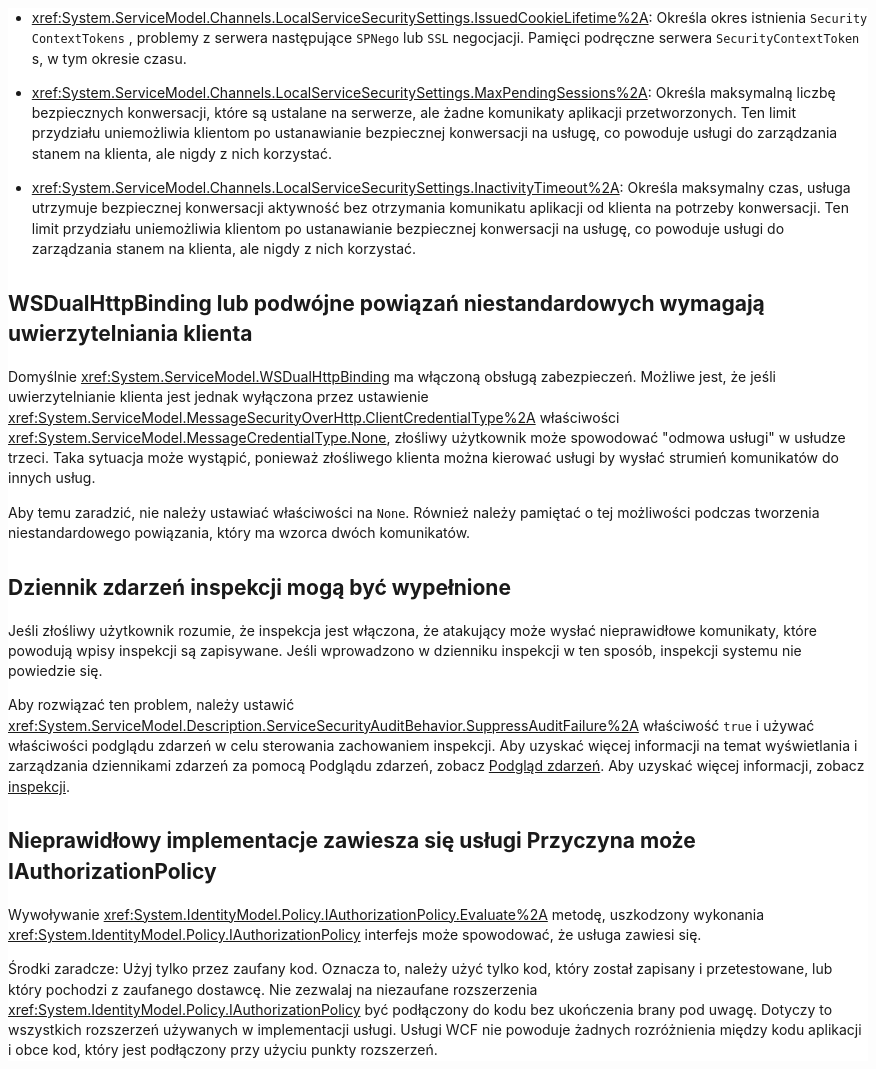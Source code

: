 -   <xref:System.ServiceModel.Channels.LocalServiceSecuritySettings.IssuedCookieLifetime%2A>: Określa okres istnienia `SecurityContextTokens` , problemy z serwera następujące `SPNego` lub `SSL` negocjacji. Pamięci podręczne serwera `SecurityContextToken`s, w tym okresie czasu.  
  
-   <xref:System.ServiceModel.Channels.LocalServiceSecuritySettings.MaxPendingSessions%2A>: Określa maksymalną liczbę bezpiecznych konwersacji, które są ustalane na serwerze, ale żadne komunikaty aplikacji przetworzonych. Ten limit przydziału uniemożliwia klientom po ustanawianie bezpiecznej konwersacji na usługę, co powoduje usługi do zarządzania stanem na klienta, ale nigdy z nich korzystać.  
  
-   <xref:System.ServiceModel.Channels.LocalServiceSecuritySettings.InactivityTimeout%2A>: Określa maksymalny czas, usługa utrzymuje bezpiecznej konwersacji aktywność bez otrzymania komunikatu aplikacji od klienta na potrzeby konwersacji. Ten limit przydziału uniemożliwia klientom po ustanawianie bezpiecznej konwersacji na usługę, co powoduje usługi do zarządzania stanem na klienta, ale nigdy z nich korzystać.  
  
## <a name="wsdualhttpbinding-or-dual-custom-bindings-require-client-authentication"></a>WSDualHttpBinding lub podwójne powiązań niestandardowych wymagają uwierzytelniania klienta  
 Domyślnie <xref:System.ServiceModel.WSDualHttpBinding> ma włączoną obsługą zabezpieczeń. Możliwe jest, że jeśli uwierzytelnianie klienta jest jednak wyłączona przez ustawienie <xref:System.ServiceModel.MessageSecurityOverHttp.ClientCredentialType%2A> właściwości <xref:System.ServiceModel.MessageCredentialType.None>, złośliwy użytkownik może spowodować "odmowa usługi" w usłudze trzeci. Taka sytuacja może wystąpić, ponieważ złośliwego klienta można kierować usługi by wysłać strumień komunikatów do innych usług.  
  
 Aby temu zaradzić, nie należy ustawiać właściwości na `None`. Również należy pamiętać o tej możliwości podczas tworzenia niestandardowego powiązania, który ma wzorca dwóch komunikatów.  
  
## <a name="auditing-event-log-can-be-filled"></a>Dziennik zdarzeń inspekcji mogą być wypełnione  
 Jeśli złośliwy użytkownik rozumie, że inspekcja jest włączona, że atakujący może wysłać nieprawidłowe komunikaty, które powodują wpisy inspekcji są zapisywane. Jeśli wprowadzono w dzienniku inspekcji w ten sposób, inspekcji systemu nie powiedzie się.  
  
 Aby rozwiązać ten problem, należy ustawić <xref:System.ServiceModel.Description.ServiceSecurityAuditBehavior.SuppressAuditFailure%2A> właściwość `true` i używać właściwości podglądu zdarzeń w celu sterowania zachowaniem inspekcji. Aby uzyskać więcej informacji na temat wyświetlania i zarządzania dziennikami zdarzeń za pomocą Podglądu zdarzeń, zobacz [Podgląd zdarzeń](https://go.microsoft.com/fwlink/?LinkId=186123). Aby uzyskać więcej informacji, zobacz [inspekcji](../../../../docs/framework/wcf/feature-details/auditing-security-events.md).  
  
## <a name="invalid-implementations-of-iauthorizationpolicy-can-cause-service-hangs"></a>Nieprawidłowy implementacje zawiesza się usługi Przyczyna może IAuthorizationPolicy  
 Wywoływanie <xref:System.IdentityModel.Policy.IAuthorizationPolicy.Evaluate%2A> metodę, uszkodzony wykonania <xref:System.IdentityModel.Policy.IAuthorizationPolicy> interfejs może spowodować, że usługa zawiesi się.  
  
 Środki zaradcze: Użyj tylko przez zaufany kod. Oznacza to, należy użyć tylko kod, który został zapisany i przetestowane, lub który pochodzi z zaufanego dostawcę. Nie zezwalaj na niezaufane rozszerzenia <xref:System.IdentityModel.Policy.IAuthorizationPolicy> być podłączony do kodu bez ukończenia brany pod uwagę. Dotyczy to wszystkich rozszerzeń używanych w implementacji usługi. Usługi WCF nie powoduje żadnych rozróżnienia między kodu aplikacji i obce kod, który jest podłączony przy użyciu punkty rozszerzeń.  
  